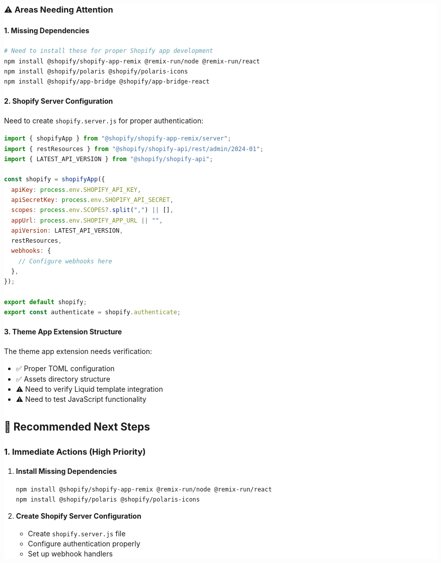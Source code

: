 ### ⚠️ **Areas Needing Attention**

#### 1. **Missing Dependencies**
```bash
# Need to install these for proper Shopify app development
npm install @shopify/shopify-app-remix @remix-run/node @remix-run/react
npm install @shopify/polaris @shopify/polaris-icons
npm install @shopify/app-bridge @shopify/app-bridge-react
```

#### 2. **Shopify Server Configuration**
Need to create `shopify.server.js` for proper authentication:
```javascript
import { shopifyApp } from "@shopify/shopify-app-remix/server";
import { restResources } from "@shopify/shopify-api/rest/admin/2024-01";
import { LATEST_API_VERSION } from "@shopify/shopify-api";

const shopify = shopifyApp({
  apiKey: process.env.SHOPIFY_API_KEY,
  apiSecretKey: process.env.SHOPIFY_API_SECRET,
  scopes: process.env.SCOPES?.split(",") || [],
  appUrl: process.env.SHOPIFY_APP_URL || "",
  apiVersion: LATEST_API_VERSION,
  restResources,
  webhooks: {
    // Configure webhooks here
  },
});

export default shopify;
export const authenticate = shopify.authenticate;
```

#### 3. **Theme App Extension Structure**
The theme app extension needs verification:
- ✅ Proper TOML configuration
- ✅ Assets directory structure
- ⚠️ Need to verify Liquid template integration
- ⚠️ Need to test JavaScript functionality

## 🚀 **Recommended Next Steps**

### 1. **Immediate Actions (High Priority)**
1. **Install Missing Dependencies**
   ```bash
   npm install @shopify/shopify-app-remix @remix-run/node @remix-run/react
   npm install @shopify/polaris @shopify/polaris-icons
   ```

2. **Create Shopify Server Configuration**
   - Create `shopify.server.js` file
   - Configure authentication properly
   - Set up webhook handlers
